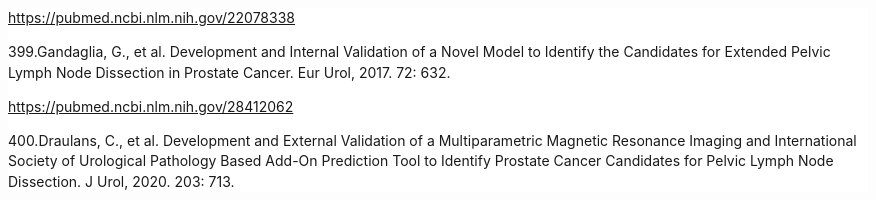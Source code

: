 https://pubmed.ncbi.nlm.nih.gov/22078338

399.Gandaglia, G., et al. Development and Internal Validation of a Novel Model to Identify the Candidates for Extended Pelvic Lymph Node Dissection in Prostate Cancer. Eur Urol, 2017. 72: 632.

https://pubmed.ncbi.nlm.nih.gov/28412062

400.Draulans, C., et al. Development and External Validation of a Multiparametric Magnetic Resonance Imaging and International Society of Urological Pathology Based Add-On Prediction Tool to Identify Prostate Cancer Candidates for Pelvic Lymph Node Dissection. J Urol, 2020. 203: 713.

